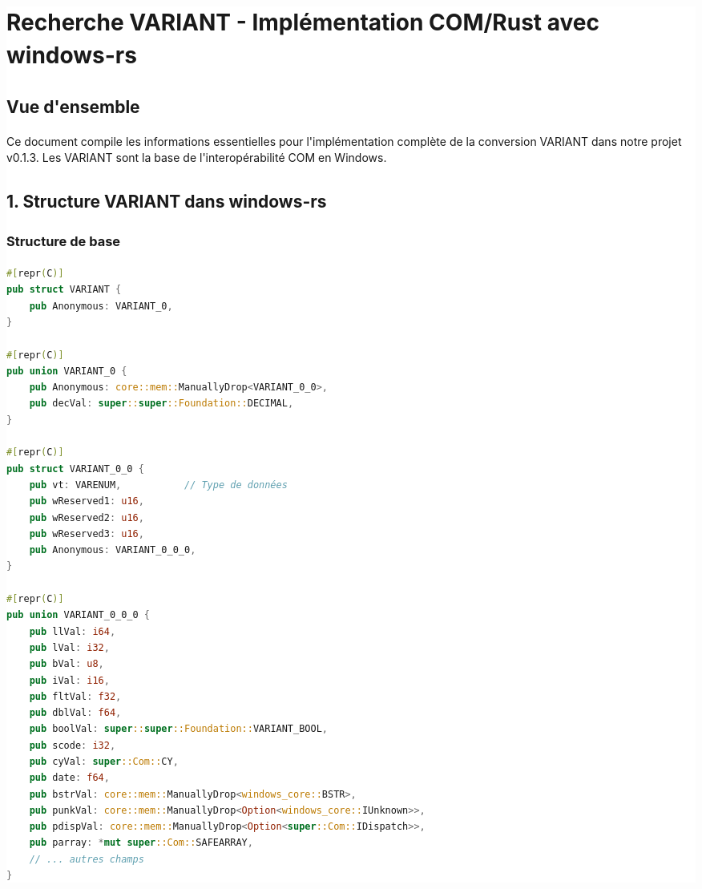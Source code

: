 # Recherche VARIANT - Implémentation COM/Rust avec windows-rs

## Vue d'ensemble

Ce document compile les informations essentielles pour l'implémentation complète de la conversion VARIANT dans notre projet v0.1.3. Les VARIANT sont la base de l'interopérabilité COM en Windows.

## 1. Structure VARIANT dans windows-rs

### Structure de base
```rust
#[repr(C)]
pub struct VARIANT {
    pub Anonymous: VARIANT_0,
}

#[repr(C)]
pub union VARIANT_0 {
    pub Anonymous: core::mem::ManuallyDrop<VARIANT_0_0>,
    pub decVal: super::super::Foundation::DECIMAL,
}

#[repr(C)]
pub struct VARIANT_0_0 {
    pub vt: VARENUM,           // Type de données
    pub wReserved1: u16,
    pub wReserved2: u16,
    pub wReserved3: u16,
    pub Anonymous: VARIANT_0_0_0,
}

#[repr(C)]
pub union VARIANT_0_0_0 {
    pub llVal: i64,
    pub lVal: i32,
    pub bVal: u8,
    pub iVal: i16,
    pub fltVal: f32,
    pub dblVal: f64,
    pub boolVal: super::super::Foundation::VARIANT_BOOL,
    pub scode: i32,
    pub cyVal: super::Com::CY,
    pub date: f64,
    pub bstrVal: core::mem::ManuallyDrop<windows_core::BSTR>,
    pub punkVal: core::mem::ManuallyDrop<Option<windows_core::IUnknown>>,
    pub pdispVal: core::mem::ManuallyDrop<Option<super::Com::IDispatch>>,
    pub parray: *mut super::Com::SAFEARRAY,
    // ... autres champs
}
```
